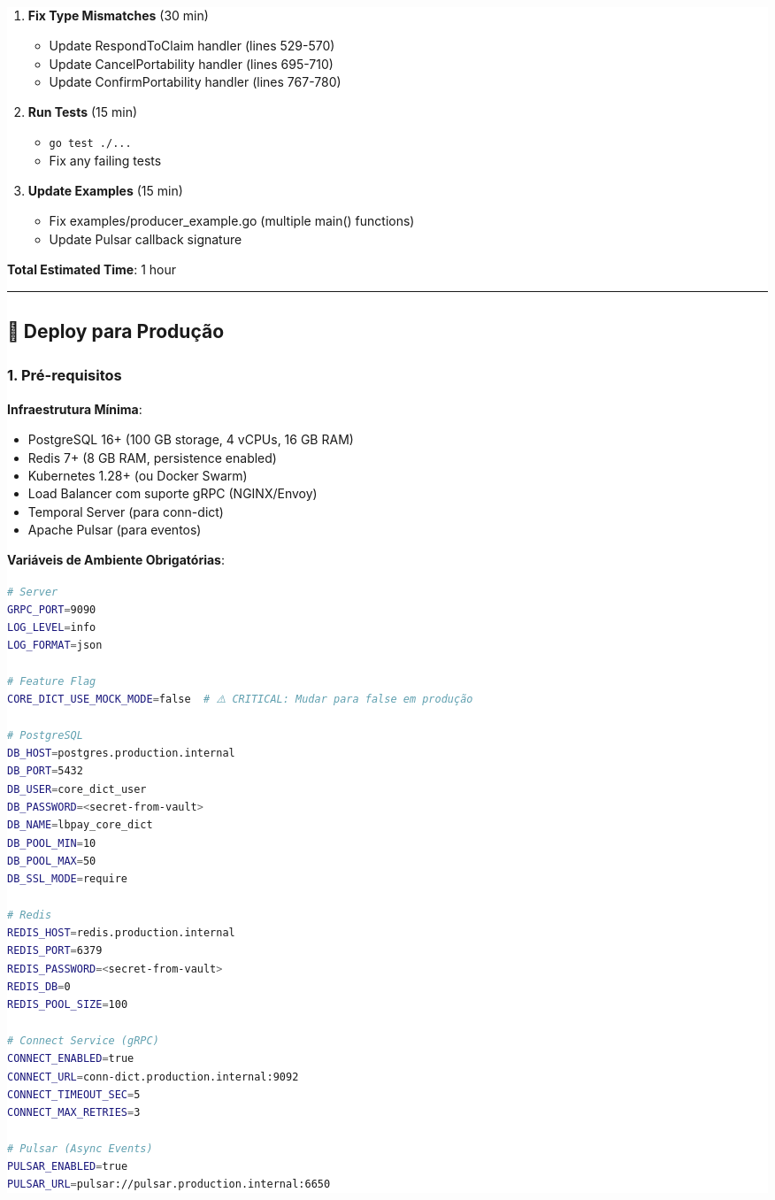 1. **Fix Type Mismatches** (30 min)
   - Update RespondToClaim handler (lines 529-570)
   - Update CancelPortability handler (lines 695-710)
   - Update ConfirmPortability handler (lines 767-780)

2. **Run Tests** (15 min)
   - `go test ./...`
   - Fix any failing tests

3. **Update Examples** (15 min)
   - Fix examples/producer_example.go (multiple main() functions)
   - Update Pulsar callback signature

**Total Estimated Time**: 1 hour

---

## 🚀 Deploy para Produção

### 1. Pré-requisitos

**Infraestrutura Mínima**:
- PostgreSQL 16+ (100 GB storage, 4 vCPUs, 16 GB RAM)
- Redis 7+ (8 GB RAM, persistence enabled)
- Kubernetes 1.28+ (ou Docker Swarm)
- Load Balancer com suporte gRPC (NGINX/Envoy)
- Temporal Server (para conn-dict)
- Apache Pulsar (para eventos)

**Variáveis de Ambiente Obrigatórias**:
```bash
# Server
GRPC_PORT=9090
LOG_LEVEL=info
LOG_FORMAT=json

# Feature Flag
CORE_DICT_USE_MOCK_MODE=false  # ⚠️ CRITICAL: Mudar para false em produção

# PostgreSQL
DB_HOST=postgres.production.internal
DB_PORT=5432
DB_USER=core_dict_user
DB_PASSWORD=<secret-from-vault>
DB_NAME=lbpay_core_dict
DB_POOL_MIN=10
DB_POOL_MAX=50
DB_SSL_MODE=require

# Redis
REDIS_HOST=redis.production.internal
REDIS_PORT=6379
REDIS_PASSWORD=<secret-from-vault>
REDIS_DB=0
REDIS_POOL_SIZE=100

# Connect Service (gRPC)
CONNECT_ENABLED=true
CONNECT_URL=conn-dict.production.internal:9092
CONNECT_TIMEOUT_SEC=5
CONNECT_MAX_RETRIES=3

# Pulsar (Async Events)
PULSAR_ENABLED=true
PULSAR_URL=pulsar://pulsar.production.internal:6650
```